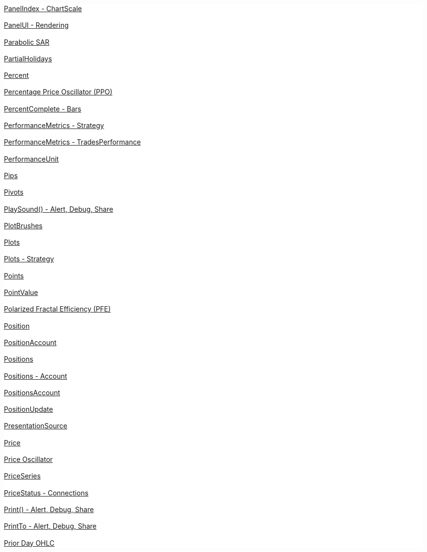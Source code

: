 [PanelIndex - ChartScale](panelindex.md)

[PanelUI - Rendering](panelui.md)

[Parabolic SAR](parabolic_sar.md)

[PartialHolidays](partialholidays.md)

[Percent](percent.md)

[Percentage Price Oscillator (PPO)](percentage_price_oscillator_pp.md)

[PercentComplete - Bars](percentcomplete.md)

[PerformanceMetrics - Strategy](strategy_performancemetrics.md)

[PerformanceMetrics - TradesPerformance](performancemetrics.md)

[PerformanceUnit](performanceunit.md)

[Pips](pips.md)

[Pivots](pivots.md)

[PlaySound() - Alert, Debug, Share](playsound.md)

[PlotBrushes](plotbrushes.md)

[Plots](plots.md)

[Plots - Strategy](strategy_plots.md)

[Points](points.md)

[PointValue](pointvalue.md)

[Polarized Fractal Efficiency (PFE)](polarized_fractal_efficiency_p.md)

[Position](position.md)

[PositionAccount](positionaccount.md)

[Positions](positions.md)

[Positions - Account](positions_account.md)

[PositionsAccount](positionsaccount.md)

[PositionUpdate](positionupdate.md)

[PresentationSource](presentationsource.md)

[Price](price.md)

[Price Oscillator](price_oscillator.md)

[PriceSeries<double>](priceseries.md)

[PriceStatus - Connections](connections_pricestatus.md)

[Print() - Alert, Debug, Share](print.md)

[PrintTo - Alert, Debug, Share](printto.md)

[Prior Day OHLC](prior_day_ohlc.md)
